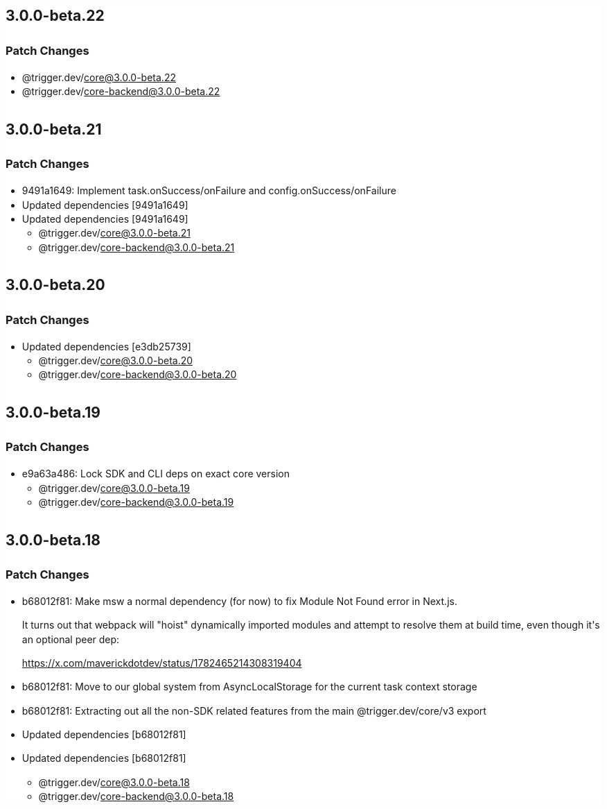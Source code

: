 ## 3.0.0-beta.22

### Patch Changes

- @trigger.dev/core@3.0.0-beta.22
- @trigger.dev/core-backend@3.0.0-beta.22

## 3.0.0-beta.21

### Patch Changes

- 9491a1649: Implement task.onSuccess/onFailure and config.onSuccess/onFailure
- Updated dependencies [9491a1649]
- Updated dependencies [9491a1649]
  - @trigger.dev/core@3.0.0-beta.21
  - @trigger.dev/core-backend@3.0.0-beta.21

## 3.0.0-beta.20

### Patch Changes

- Updated dependencies [e3db25739]
  - @trigger.dev/core@3.0.0-beta.20
  - @trigger.dev/core-backend@3.0.0-beta.20

## 3.0.0-beta.19

### Patch Changes

- e9a63a486: Lock SDK and CLI deps on exact core version
  - @trigger.dev/core@3.0.0-beta.19
  - @trigger.dev/core-backend@3.0.0-beta.19

## 3.0.0-beta.18

### Patch Changes

- b68012f81: Make msw a normal dependency (for now) to fix Module Not Found error in Next.js.

  It turns out that webpack will "hoist" dynamically imported modules and attempt to resolve them at build time, even though it's an optional peer dep:

  https://x.com/maverickdotdev/status/1782465214308319404

- b68012f81: Move to our global system from AsyncLocalStorage for the current task context storage
- b68012f81: Extracting out all the non-SDK related features from the main @trigger.dev/core/v3 export
- Updated dependencies [b68012f81]
- Updated dependencies [b68012f81]
  - @trigger.dev/core@3.0.0-beta.18
  - @trigger.dev/core-backend@3.0.0-beta.18
